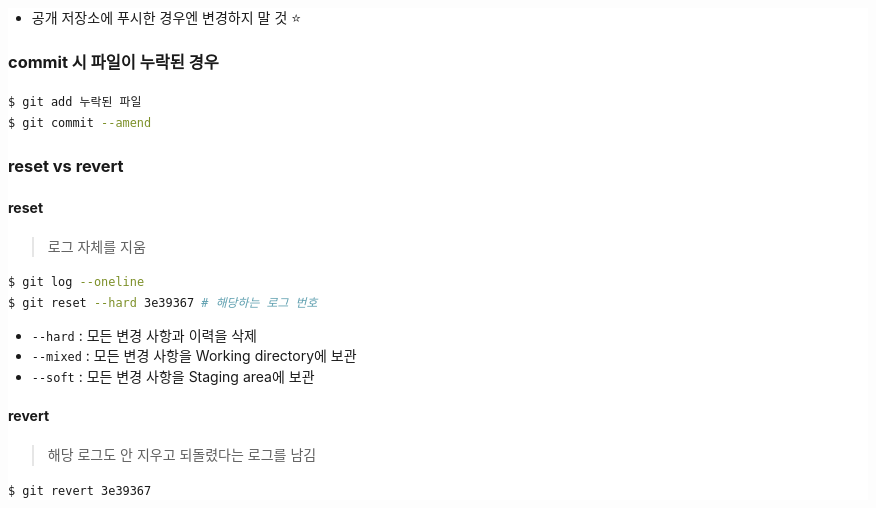 - 공개 저장소에 푸시한 경우엔 변경하지 말 것 :star:



### commit 시 파일이 누락된 경우

```bash
$ git add 누락된 파일
$ git commit --amend
```



### reset vs revert

#### reset

> 로그 자체를 지움

```bash
$ git log --oneline
$ git reset --hard 3e39367 # 해당하는 로그 번호
```

- `--hard` : 모든 변경 사항과 이력을 삭제
- `--mixed` : 모든 변경 사항을 Working directory에 보관
- `--soft` : 모든 변경 사항을 Staging area에 보관

#### revert

> 해당 로그도 안 지우고 되돌렸다는 로그를 남김

```bash
$ git revert 3e39367
```